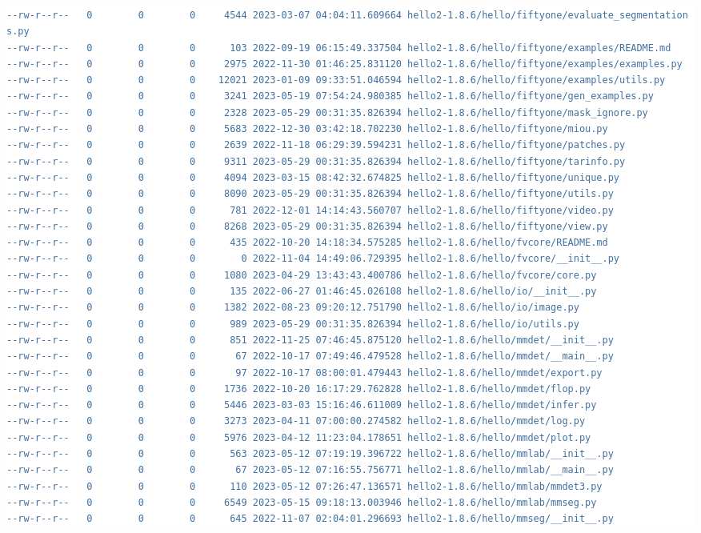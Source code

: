 ```diff
--rw-r--r--   0        0        0     4544 2023-03-07 04:04:11.609664 hello2-1.8.6/hello/fiftyone/evaluate_segmentations.py
--rw-r--r--   0        0        0      103 2022-09-19 06:15:49.337504 hello2-1.8.6/hello/fiftyone/examples/README.md
--rw-r--r--   0        0        0     2975 2022-11-30 01:46:25.831120 hello2-1.8.6/hello/fiftyone/examples/examples.py
--rw-r--r--   0        0        0    12021 2023-01-09 09:33:51.046594 hello2-1.8.6/hello/fiftyone/examples/utils.py
--rw-r--r--   0        0        0     3241 2023-05-19 07:54:24.980385 hello2-1.8.6/hello/fiftyone/gen_examples.py
--rw-r--r--   0        0        0     2328 2023-05-29 00:31:35.826394 hello2-1.8.6/hello/fiftyone/mask_ignore.py
--rw-r--r--   0        0        0     5683 2022-12-30 03:42:18.702230 hello2-1.8.6/hello/fiftyone/miou.py
--rw-r--r--   0        0        0     2639 2022-11-18 06:29:39.594231 hello2-1.8.6/hello/fiftyone/patches.py
--rw-r--r--   0        0        0     9311 2023-05-29 00:31:35.826394 hello2-1.8.6/hello/fiftyone/tarinfo.py
--rw-r--r--   0        0        0     4094 2023-03-15 08:42:32.674825 hello2-1.8.6/hello/fiftyone/unique.py
--rw-r--r--   0        0        0     8090 2023-05-29 00:31:35.826394 hello2-1.8.6/hello/fiftyone/utils.py
--rw-r--r--   0        0        0      781 2022-12-01 14:14:43.560707 hello2-1.8.6/hello/fiftyone/video.py
--rw-r--r--   0        0        0     8268 2023-05-29 00:31:35.826394 hello2-1.8.6/hello/fiftyone/view.py
--rw-r--r--   0        0        0      435 2022-10-20 14:18:34.575285 hello2-1.8.6/hello/fvcore/README.md
--rw-r--r--   0        0        0        0 2022-11-04 14:49:06.729395 hello2-1.8.6/hello/fvcore/__init__.py
--rw-r--r--   0        0        0     1080 2023-04-29 13:43:43.400786 hello2-1.8.6/hello/fvcore/core.py
--rw-r--r--   0        0        0      135 2022-06-27 01:46:45.026108 hello2-1.8.6/hello/io/__init__.py
--rw-r--r--   0        0        0     1382 2022-08-23 09:20:12.751790 hello2-1.8.6/hello/io/image.py
--rw-r--r--   0        0        0      989 2023-05-29 00:31:35.826394 hello2-1.8.6/hello/io/utils.py
--rw-r--r--   0        0        0      851 2022-11-25 07:46:45.875120 hello2-1.8.6/hello/mmdet/__init__.py
--rw-r--r--   0        0        0       67 2022-10-17 07:49:46.479528 hello2-1.8.6/hello/mmdet/__main__.py
--rw-r--r--   0        0        0       97 2022-10-17 08:00:01.479443 hello2-1.8.6/hello/mmdet/export.py
--rw-r--r--   0        0        0     1736 2022-10-20 16:17:29.762828 hello2-1.8.6/hello/mmdet/flop.py
--rw-r--r--   0        0        0     5446 2023-03-03 15:16:46.611009 hello2-1.8.6/hello/mmdet/infer.py
--rw-r--r--   0        0        0     3273 2023-04-11 07:00:00.274582 hello2-1.8.6/hello/mmdet/log.py
--rw-r--r--   0        0        0     5976 2023-04-12 11:23:04.178651 hello2-1.8.6/hello/mmdet/plot.py
--rw-r--r--   0        0        0      563 2023-05-12 07:19:19.396722 hello2-1.8.6/hello/mmlab/__init__.py
--rw-r--r--   0        0        0       67 2023-05-12 07:16:55.756771 hello2-1.8.6/hello/mmlab/__main__.py
--rw-r--r--   0        0        0      110 2023-05-12 07:26:47.136571 hello2-1.8.6/hello/mmlab/mmdet3.py
--rw-r--r--   0        0        0     6549 2023-05-15 09:18:13.003946 hello2-1.8.6/hello/mmlab/mmseg.py
--rw-r--r--   0        0        0      645 2022-11-07 02:04:01.296693 hello2-1.8.6/hello/mmseg/__init__.py
```